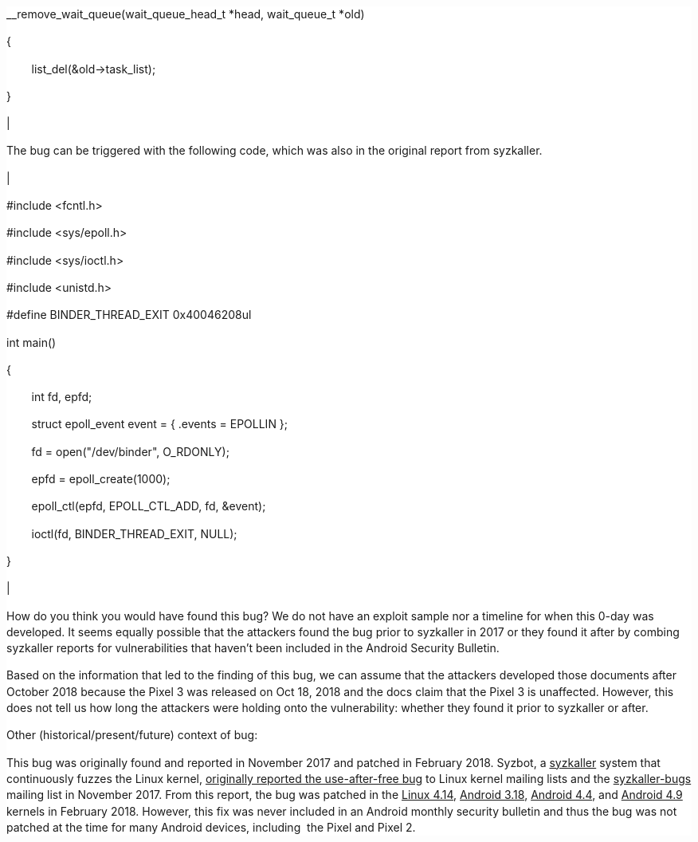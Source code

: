 __remove_wait_queue(wait_queue_head_t *head, wait_queue_t *old)

{

        list_del(&old->task_list);

}

 |

The bug can be triggered with the following code, which was also in the original report from syzkaller.

| 

#include <fcntl.h>

#include <sys/epoll.h>

#include <sys/ioctl.h>

#include <unistd.h>

#define BINDER_THREAD_EXIT 0x40046208ul

int main()

{

        int fd, epfd;

        struct epoll_event event = { .events = EPOLLIN };

        fd = open("/dev/binder", O_RDONLY);

        epfd = epoll_create(1000);

        epoll_ctl(epfd, EPOLL_CTL_ADD, fd, &event);

        ioctl(fd, BINDER_THREAD_EXIT, NULL);

}

 |

How do you think you would have found this bug? We do not have an exploit sample nor a timeline for when this 0-day was developed. It seems equally possible that the attackers found the bug prior to syzkaller in 2017 or they found it after by combing syzkaller reports for vulnerabilities that haven’t been included in the Android Security Bulletin. 

Based on the information that led to the finding of this bug, we can assume that the attackers developed those documents after October 2018 because the Pixel 3 was released on Oct 18, 2018 and the docs claim that the Pixel 3 is unaffected. However, this does not tell us how long the attackers were holding onto the vulnerability: whether they found it prior to syzkaller or after.

Other (historical/present/future) context of bug: 

This bug was originally found and reported in November 2017 and patched in February 2018. Syzbot, a [syzkaller](https://github.com/google/syzkaller) system that continuously fuzzes the Linux kernel, [originally reported the use-after-free bug](https://groups.google.com/forum/#!msg/syzkaller-bugs/QyXdgUhAF50/g-FXVo1OAwAJ) to Linux kernel mailing lists and the [syzkaller-bugs](https://groups.google.com/forum/#!forum/syzkaller-bugs) mailing list in November 2017. From this report, the bug was patched in the [Linux 4.14](https://git.kernel.org/pub/scm/linux/kernel/git/stable/linux.git/commit/drivers/android/binder.c?h=linux-4.14.y&id=7a3cee43e935b9d526ad07f20bf005ba7e74d05b), [Android 3.18](https://android-review.googlesource.com/c/kernel/common/+/609966), [Android 4.4](https://android-review.googlesource.com/c/kernel/common/+/573742), and [Android 4.9](https://android-review.googlesource.com/c/kernel/common/+/609868) kernels in February 2018. However, this fix was never included in an Android monthly security bulletin and thus the bug was not patched at the time for many Android devices, including  the Pixel and Pixel 2.
